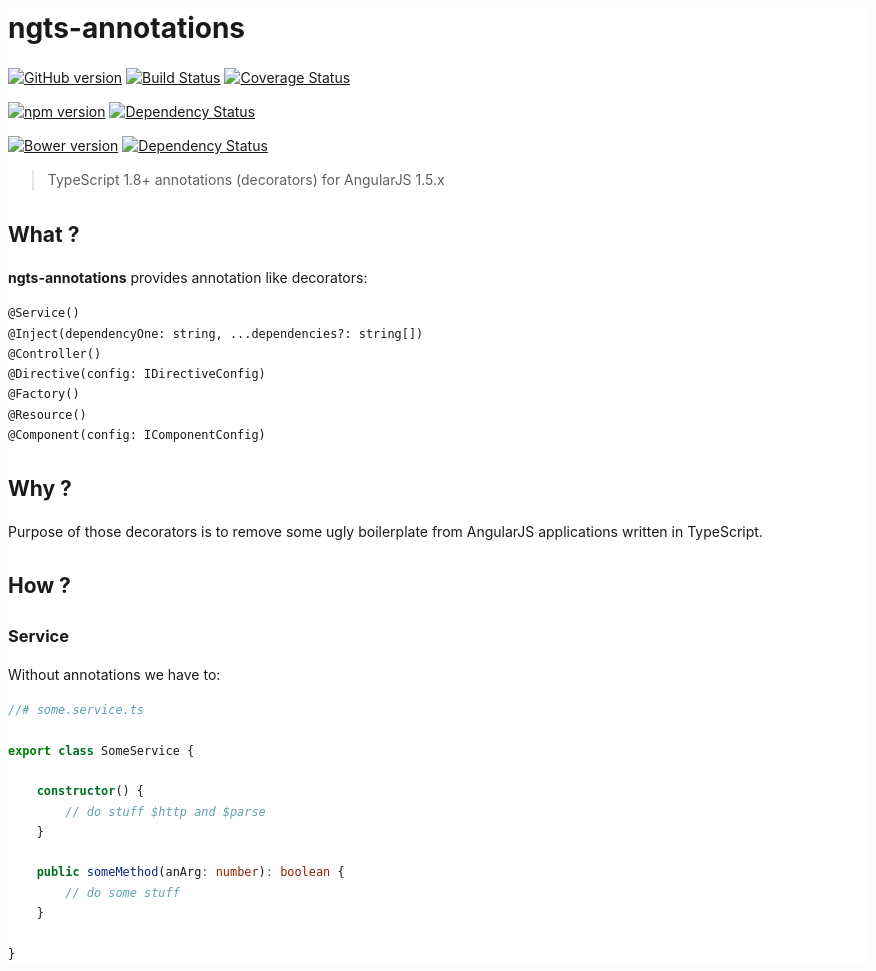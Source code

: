 ngts-annotations
==================

[![GitHub version](https://badge.fury.io/gh/ulfryk%2Fangular-typescript.svg)](http://badge.fury.io/gh/ulfryk%2Fangular-typescript)
[![Build Status](https://travis-ci.org/ulfryk/angular-typescript.svg)](https://travis-ci.org/ulfryk/angular-typescript)
[![Coverage Status](https://coveralls.io/repos/ulfryk/angular-typescript/badge.svg?branch=master)](https://coveralls.io/r/ulfryk/angular-typescript?branch=master)


[![npm version](https://badge.fury.io/js/angular-typescript.svg)](http://badge.fury.io/js/angular-typescript)
[![Dependency Status](https://www.versioneye.com/user/projects/5591b8f9396561001900009b/badge.svg?style=flat)](https://www.versioneye.com/user/projects/5591b8f9396561001900009b)


[![Bower version](https://badge.fury.io/bo/angular-typescript.svg)](http://badge.fury.io/bo/angular-typescript)
[![Dependency Status](https://www.versioneye.com/user/projects/5591b93039656100200000a9/badge.svg?style=flat)](https://www.versioneye.com/user/projects/5591b93039656100200000a9)



> TypeScript 1.8+ annotations (decorators) for AngularJS 1.5.x 

What ?
------

**ngts-annotations** provides annotation like decorators:

```
@Service()
@Inject(dependencyOne: string, ...dependencies?: string[])
@Controller()
@Directive(config: IDirectiveConfig)
@Factory()
@Resource()
@Component(config: IComponentConfig) 
```

Why ?
-----

Purpose of those decorators is to remove some ugly boilerplate from AngularJS applications written in TypeScript.

How ?
-----

### Service

Without annotations we have to:

```typescript
//# some.service.ts

export class SomeService {

    constructor() {
        // do stuff $http and $parse
    }
    
    public someMethod(anArg: number): boolean {
        // do some stuff
    }

}
```
